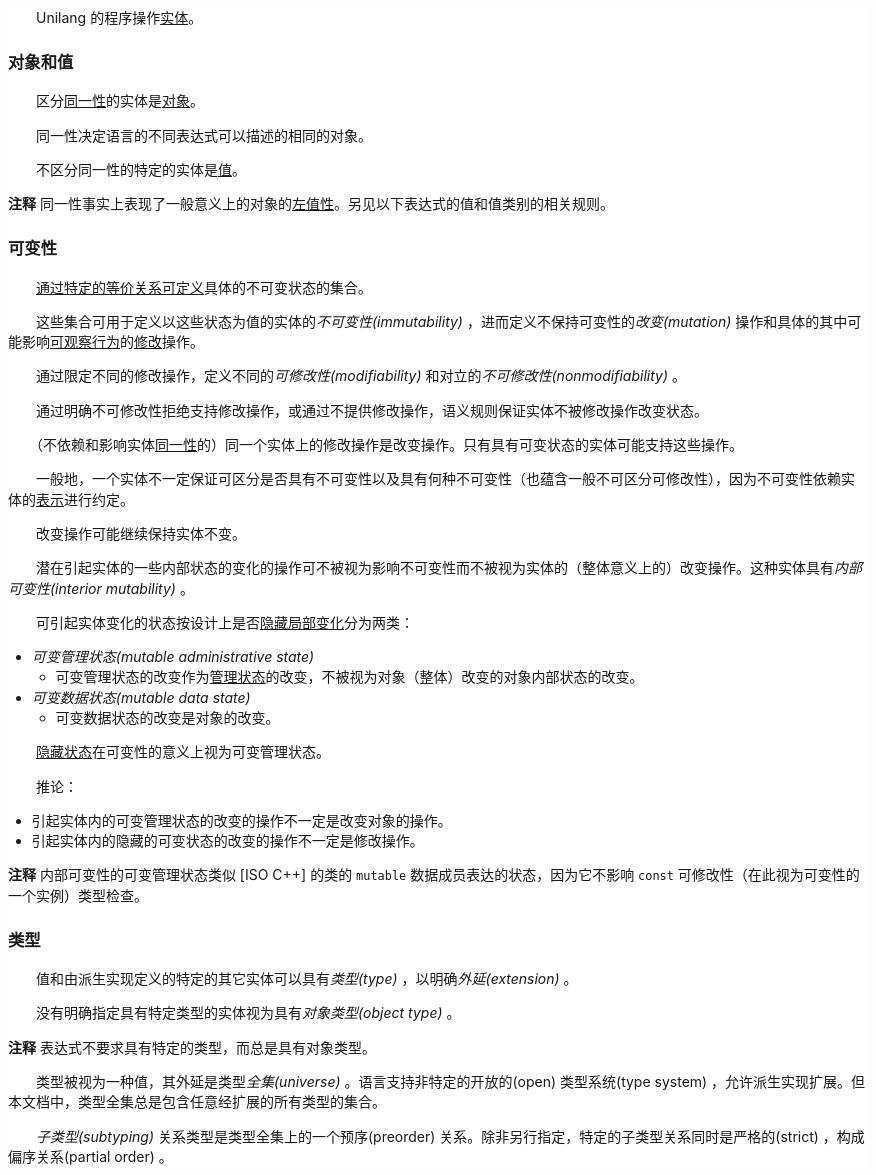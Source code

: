 　　Unilang 的程序操作[实体](#术语和定义)。

### 对象和值

　　区分[同一性](#基本语义概念)的实体是[对象](#基本语义概念)。

　　同一性决定语言的不同表达式可以描述的相同的对象。

　　不区分同一性的特定的实体是[值](#基本语义概念)。

**注释** 同一性事实上表现了一般意义上的对象的[左值性](https://classes.cs.uoregon.edu/14S/cis607pl/Papers/fundamental-1967.pdf)。另见以下表达式的值和值类别的相关规则。

### 可变性

　　[通过特定的等价关系可定义](#状态和行为)具体的不可变状态的集合。

　　这些集合可用于定义以这些状态为值的实体的*不可变性(immutability)* ，进而定义不保持可变性的*改变(mutation)* 操作和具体的其中可能影响[可观察行为](#计算模型)的[修改](#基本语义概念)操作。

　　通过限定不同的修改操作，定义不同的*可修改性(modifiability)* 和对立的*不可修改性(nonmodifiability)* 。

　　通过明确不可修改性拒绝支持修改操作，或通过不提供修改操作，语义规则保证实体不被修改操作改变状态。

　　（不依赖和影响实体[同一性](#基本语义概念)的）同一个实体上的修改操作是改变操作。只有具有可变状态的实体可能支持这些操作。

　　一般地，一个实体不一定保证可区分是否具有不可变性以及具有何种不可变性（也蕴含一般不可区分可修改性），因为不可变性依赖实体的[表示](#表示)进行约定。

　　改变操作可能继续保持实体不变。

　　潜在引起实体的一些内部状态的变化的操作可不被视为影响不可变性而不被视为实体的（整体意义上的）改变操作。这种实体具有*内部可变性(interior mutability)* 。

　　可引起实体变化的状态按设计上是否[隐藏局部变化](#状态和行为)分为两类：

* *可变管理状态(mutable administrative state)*
	* 可变管理状态的改变作为[管理状态](#状态和行为)的改变，不被视为对象（整体）改变的对象内部状态的改变。
* *可变数据状态(mutable data state)*
	* 可变数据状态的改变是对象的改变。

　　[隐藏状态](#状态和行为)在可变性的意义上视为可变管理状态。

　　推论：

* 引起实体内的可变管理状态的改变的操作不一定是改变对象的操作。
* 引起实体内的隐藏的可变状态的改变的操作不一定是修改操作。

**注释** 内部可变性的可变管理状态类似 [ISO C++] 的类的 `mutable` 数据成员表达的状态，因为它不影响 `const` 可修改性（在此视为可变性的一个实例）类型检查。

### 类型

　　值和由派生实现定义的特定的其它实体可以具有*类型(type)* ，以明确*外延(extension)* 。

　　没有明确指定具有特定类型的实体视为具有*对象类型(object type)* 。

**注释** 表达式不要求具有特定的类型，而总是具有对象类型。

　　类型被视为一种值，其外延是类型*全集(universe)* 。语言支持非特定的开放的(open) 类型系统(type system) ，允许派生实现扩展。但本文档中，类型全集总是包含任意经扩展的所有类型的集合。

　　*子类型(subtyping)* 关系类型是类型全集上的一个预序(preorder) 关系。除非另行指定，特定的子类型关系同时是严格的(strict) ，构成偏序关系(partial order) 。
